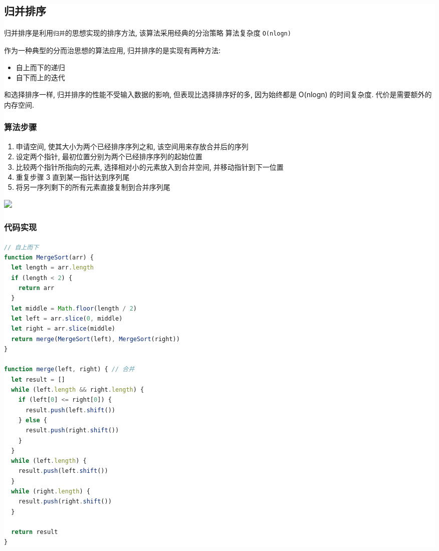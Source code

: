 ## 归并排序

归并排序是利用`归并`的思想实现的排序方法, 该算法采用经典的分治策略
算法复杂度 `O(nlogn)`

作为一种典型的分而治思想的算法应用, 归并排序的是实现有两种方法:

+ 自上而下的递归
+ 自下而上的迭代

和选择排序一样, 归并排序的性能不受输入数据的影响, 但表现比选择排序好的多, 因为始终都是 O(nlogn) 的时间复杂度. 代价是需要额外的内存空间.
### 算法步骤

1. 申请空间, 使其大小为两个已经排序序列之和, 该空间用来存放合并后的序列
2. 设定两个指针, 最初位置分别为两个已经排序序列的起始位置
3. 比较两个指针所指向的元素, 选择相对小的元素放入到合并空间, 并移动指针到下一位置
4. 重复步骤 3 直到某一指针达到序列尾
5. 将另一序列剩下的所有元素直接复制到合并序列尾

![](https://user-gold-cdn.xitu.io/2020/4/2/171369d4cb3619df?w=639&h=398&f=gif&s=401036)

### 代码实现

```javascript
// 自上而下
function MergeSort(arr) {
  let length = arr.length
  if (length < 2) {
    return arr
  }
  let middle = Math.floor(length / 2)
  let left = arr.slice(0, middle)
  let right = arr.slice(middle)
  return merge(MergeSort(left), MergeSort(right))
}

function merge(left, right) { // 合并
  let result = []
  while (left.length && right.length) {
    if (left[0] <= right[0]) {
      result.push(left.shift())
    } else {
      result.push(right.shift())
    }
  }
  while (left.length) {
    result.push(left.shift())
  }
  while (right.length) {
    result.push(right.shift())
  }

  return result
}
```
